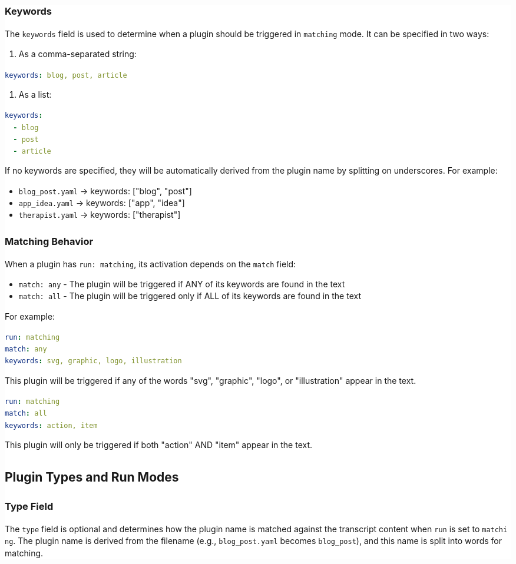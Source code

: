 ### Keywords

The `keywords` field is used to determine when a plugin should be triggered in `matching` mode. It can be specified in two ways:

1. As a comma-separated string:

```yaml
keywords: blog, post, article
```

1. As a list:

```yaml
keywords:
  - blog
  - post
  - article
```

If no keywords are specified, they will be automatically derived from the plugin name by splitting on underscores. For example:

- `blog_post.yaml` → keywords: ["blog", "post"]
- `app_idea.yaml` → keywords: ["app", "idea"]
- `therapist.yaml` → keywords: ["therapist"]

### Matching Behavior

When a plugin has `run: matching`, its activation depends on the `match` field:

- `match: any` - The plugin will be triggered if ANY of its keywords are found in the text
- `match: all` - The plugin will be triggered only if ALL of its keywords are found in the text

For example:

```yaml
run: matching
match: any
keywords: svg, graphic, logo, illustration
```

This plugin will be triggered if any of the words "svg", "graphic", "logo", or "illustration" appear in the text.

```yaml
run: matching
match: all
keywords: action, item
```

This plugin will only be triggered if both "action" AND "item" appear in the text.

## Plugin Types and Run Modes

### Type Field

The `type` field is optional and determines how the plugin name is matched against the transcript content when `run` is set to `matching`. The plugin name is derived from the filename (e.g., `blog_post.yaml` becomes `blog_post`), and this name is split into words for matching.
